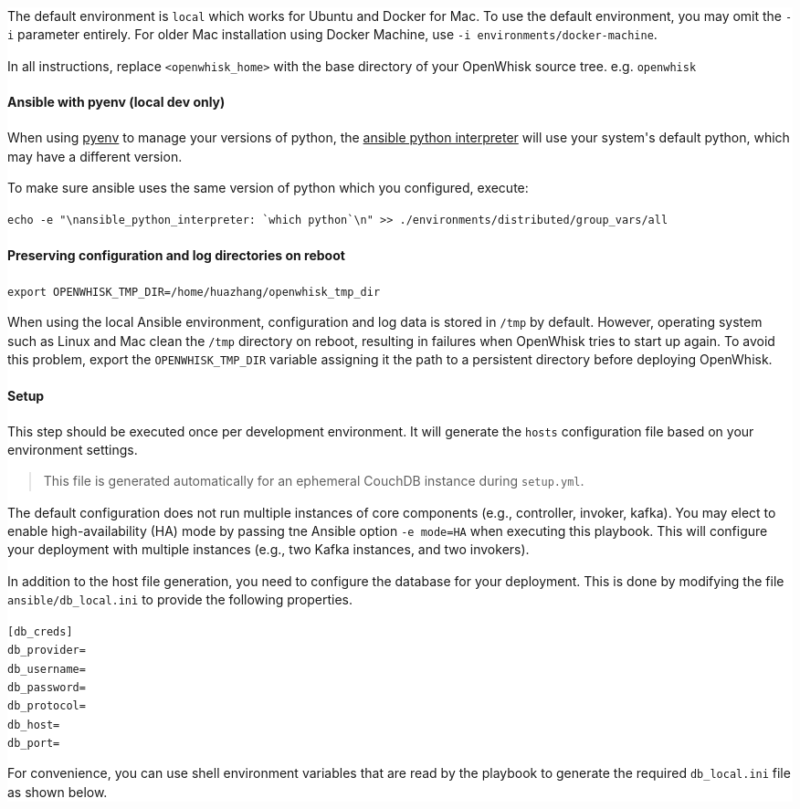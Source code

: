 The default environment is `local` which works for Ubuntu and Docker for Mac. To use the default environment, you may omit the `-i` parameter entirely. For older Mac installation using Docker Machine, use `-i environments/docker-machine`.

In all instructions, replace `<openwhisk_home>` with the base directory of your OpenWhisk source tree. e.g. `openwhisk`

#### Ansible with pyenv (local dev only)

When using [pyenv](https://github.com/pyenv/pyenv) to manage your versions of python, the [ansible python interpreter](https://docs.ansible.com/ansible/latest/reference_appendices/python_3_support.html) will use your system's default python, which may have a different version.

To make sure ansible uses the same version of python which you configured, execute:

```
echo -e "\nansible_python_interpreter: `which python`\n" >> ./environments/distributed/group_vars/all
```

#### Preserving configuration and log directories on reboot

```
export OPENWHISK_TMP_DIR=/home/huazhang/openwhisk_tmp_dir
```

When using the local Ansible environment, configuration and log data is stored in `/tmp` by default. However, operating system such as Linux and Mac clean the `/tmp` directory on reboot, resulting in failures when OpenWhisk tries to start up again. To avoid this problem, export the `OPENWHISK_TMP_DIR` variable assigning it the path to a persistent directory before deploying OpenWhisk.

#### Setup

This step should be executed once per development environment. It will generate the `hosts` configuration file based on your environment settings.

> This file is generated automatically for an ephemeral CouchDB instance during `setup.yml`.

The default configuration does not run multiple instances of core components (e.g., controller, invoker, kafka). You may elect to enable high-availability (HA) mode by passing tne Ansible option `-e mode=HA` when executing this playbook. This will configure your deployment with multiple instances (e.g., two Kafka instances, and two invokers).

In addition to the host file generation, you need to configure the database for your deployment. This is done by modifying the file `ansible/db_local.ini` to provide the following properties.

```
[db_creds]
db_provider=
db_username=
db_password=
db_protocol=
db_host=
db_port=
```

For convenience, you can use shell environment variables that are read by the playbook to generate the required `db_local.ini` file as shown below.
